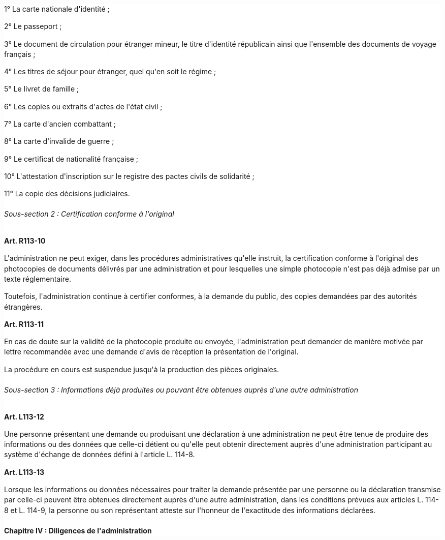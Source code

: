 1° La carte nationale d'identité ;

2° Le passeport ;

3° Le document de circulation pour étranger mineur, le titre d'identité républicain ainsi que l'ensemble des documents de voyage français ;

4° Les titres de séjour pour étranger, quel qu'en soit le régime ;

5° Le livret de famille ;

6° Les copies ou extraits d'actes de l'état civil ;

7° La carte d'ancien combattant ;

8° La carte d'invalide de guerre ;

9° Le certificat de nationalité française ;

10° L'attestation d'inscription sur le registre des pactes civils de solidarité ;

11° La copie des décisions judiciaires.

###### Sous-section 2 : Certification conforme à l'original

**Art. R113-10**

L'administration ne peut exiger, dans les procédures administratives qu'elle instruit, la certification conforme à l'original des photocopies de documents délivrés par une administration et pour lesquelles une simple photocopie n'est pas déjà admise par un texte réglementaire.

Toutefois, l'administration continue à certifier conformes, à la demande du public, des copies demandées par des autorités étrangères.

**Art. R113-11**

En cas de doute sur la validité de la photocopie produite ou envoyée, l'administration peut demander de manière motivée par lettre recommandée avec une demande d'avis de réception la présentation de l'original.

La procédure en cours est suspendue jusqu'à la production des pièces originales.

###### Sous-section 3 : Informations déjà produites ou pouvant être obtenues auprès d'une autre administration

**Art. L113-12**

Une personne présentant une demande ou produisant une déclaration à une administration ne peut être tenue de produire des informations ou des données que celle-ci détient ou qu'elle peut obtenir directement auprès d'une administration participant au système d'échange de données défini à l'article L. 114-8.

**Art. L113-13**

Lorsque les informations ou données nécessaires pour traiter la demande présentée par une personne ou la déclaration transmise par celle-ci peuvent être obtenues directement auprès d'une autre administration, dans les conditions prévues aux articles L. 114-8 et L. 114-9, la personne ou son représentant atteste sur l'honneur de l'exactitude des informations déclarées.

#### Chapitre IV : Diligences de l'administration
